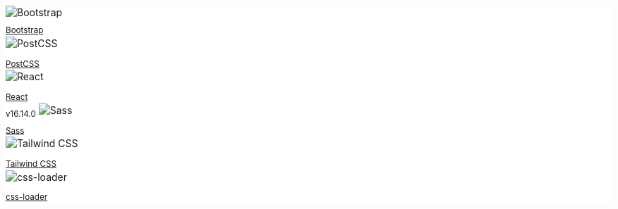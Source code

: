 <td align='center'>
  <img width='36' height='36' src='https://img.stackshare.io/service/1101/C9QJ7V3X.png' alt='Bootstrap'>
  <br>
  <sub><a href="http://getbootstrap.com/">Bootstrap</a></sub>
  <br>
  <sub></sub>
</td>

<td align='center'>
  <img width='36' height='36' src='https://img.stackshare.io/service/3339/rlFcjEdI.png' alt='PostCSS'>
  <br>
  <sub><a href="https://github.com/postcss/postcss">PostCSS</a></sub>
  <br>
  <sub></sub>
</td>

<td align='center'>
  <img width='36' height='36' src='https://img.stackshare.io/service/1020/OYIaJ1KK.png' alt='React'>
  <br>
  <sub><a href="https://reactjs.org/">React</a></sub>
  <br>
  <sub>v16.14.0</sub>
</td>

<td align='center'>
  <img width='36' height='36' src='https://img.stackshare.io/service/1171/jCR2zNJV.png' alt='Sass'>
  <br>
  <sub><a href="http://sass-lang.com/">Sass</a></sub>
  <br>
  <sub></sub>
</td>

<td align='center'>
  <img width='36' height='36' src='https://img.stackshare.io/service/8158/default_660b7c41c3ba489cb581eec89c04655404258c19.png' alt='Tailwind CSS'>
  <br>
  <sub><a href="https://tailwindcss.com">Tailwind CSS</a></sub>
  <br>
  <sub></sub>
</td>

<td align='center'>
  <img width='36' height='36' src='https://img.stackshare.io/service/8074/default_d2b16fd6997fb2e164de645a34f9b8d5a880d999.png' alt='css-loader'>
  <br>
  <sub><a href="https://github.com/webpack-contrib/css-loader">css-loader</a></sub>
  <br>
  <sub></sub>
</td>

</tr>
</table>
